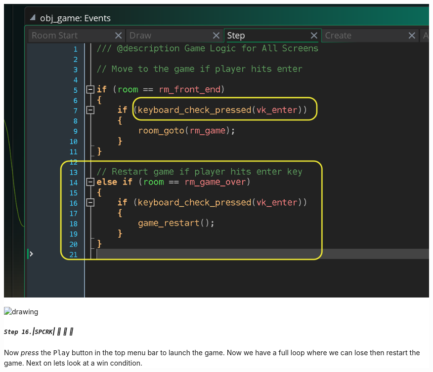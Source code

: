 ![restart game](images/EndLoopToBeginning.png)

<img src="https://via.placeholder.com/500x2/45D7CA/45D7CA" alt="drawing" height="2px" alt = ""/>

##### `Step 16.`\|`SPCRK`| :large_blue_diamond: :small_orange_diamond:   :small_blue_diamond: 

Now *press* the <kbd>Play</kbd> button in the top menu bar to launch the game. Now we have a full loop where we can lose then restart the game.  Next on lets look at a win condition.
